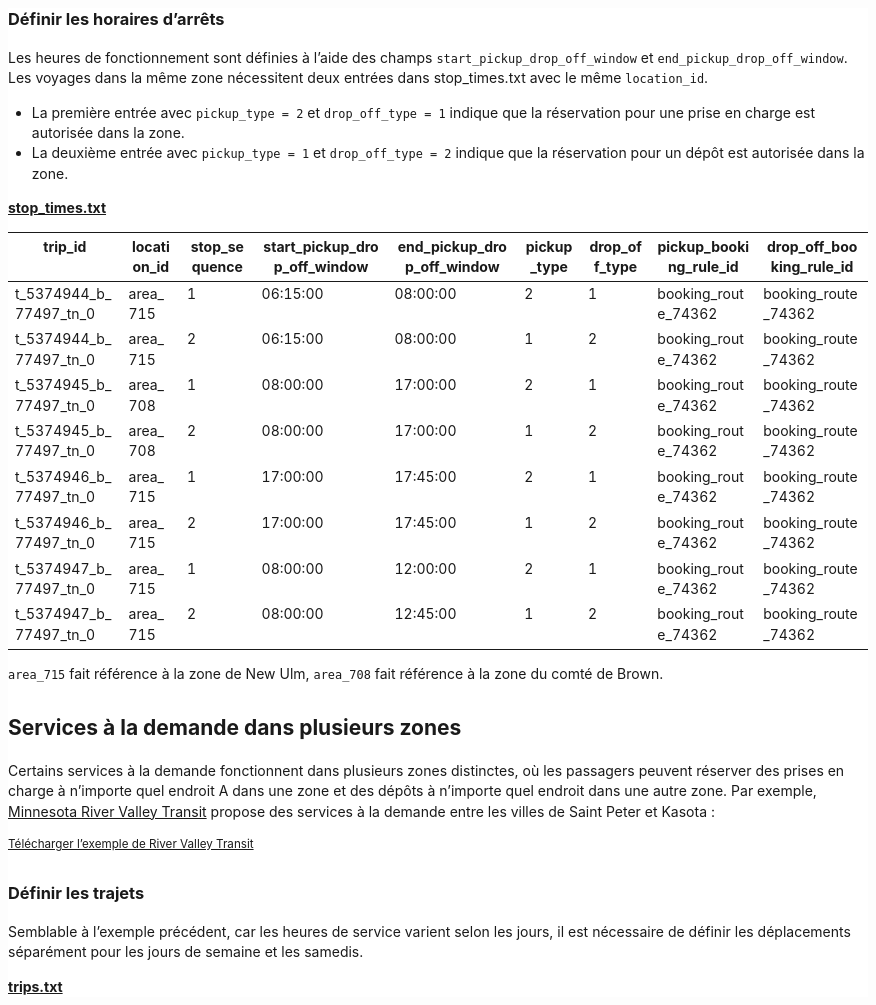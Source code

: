 ### Définir les horaires d’arrêts 
 
 Les heures de fonctionnement sont définies à l’aide des champs `start_pickup_drop_off_window` et `end_pickup_drop_off_window`. Les voyages dans la même zone nécessitent deux entrées dans stop_times.txt avec le même `location_id`. 
 
 - La première entrée avec `pickup_type = 2` et `drop_off_type = 1` indique que la réservation pour une prise en charge est autorisée dans la zone. 
 - La deuxième entrée avec `pickup_type = 1` et `drop_off_type = 2` indique que la réservation pour un dépôt est autorisée dans la zone. 
 
 [**stop_times.txt**](../../reference/#stop_timestxt) 
 
trip_id | location_id | stop_sequence | start_pickup_drop_off_window | end_pickup_drop_off_window | pickup_type | drop_off_type | pickup_booking_rule_id | drop_off_booking_rule_id
-- | -- | -- | -- | -- | -- | -- | -- | --
t_5374944_b_77497_tn_0 | area_715 | 1 | 06:15:00 | 08:00:00 | 2 | 1 | booking_route_74362 | booking_route_74362
t_5374944_b_77497_tn_0 | area_715 | 2 | 06:15:00 | 08:00:00 | 1 | 2 | booking_route_74362 | booking_route_74362
t_5374945_b_77497_tn_0 | area_708 | 1 | 08:00:00 | 17:00:00 | 2 | 1 | booking_route_74362 | booking_route_74362
t_5374945_b_77497_tn_0 | area_708 | 2 | 08:00:00 | 17:00:00 | 1 | 2 | booking_route_74362 | booking_route_74362
t_5374946_b_77497_tn_0 | area_715 | 1 | 17:00:00 | 17:45:00 | 2 | 1 | booking_route_74362 | booking_route_74362
t_5374946_b_77497_tn_0 | area_715 | 2 | 17:00:00 | 17:45:00 | 1 | 2 | booking_route_74362 | booking_route_74362
t_5374947_b_77497_tn_0 | area_715 | 1 | 08:00:00 | 12:00:00 | 2 | 1 | booking_route_74362 | booking_route_74362
t_5374947_b_77497_tn_0 | area_715 | 2 | 08:00:00 | 12:45:00 | 1 | 2 | booking_route_74362 | booking_route_74362 
 
 `area_715` fait référence à la zone de New Ulm, `area_708` fait référence à la zone du comté de Brown. 
 
## Services à la demande dans plusieurs zones 
 
 Certains services à la demande fonctionnent dans plusieurs zones distinctes, où les passagers peuvent réserver des prises en charge à n’importe quel endroit A dans une zone et des dépôts à n’importe quel endroit dans une autre zone. Par exemple, [Minnesota River Valley Transit](https://www.saintpetermn.gov/330/Dial-a-Ride) propose des services à la demande entre les villes de Saint Peter et Kasota : 
 
 <sup>[Télécharger l’exemple de River Valley Transit](../../../assets/on-demand-services-between-multiple-zones-river-valley.zip)</sup> 
 
### Définir les trajets 
 
 Semblable à l’exemple précédent, car les heures de service varient selon les jours, il est nécessaire de définir les déplacements séparément pour les jours de semaine et les samedis. 
 
 [**trips.txt**](../../reference/#tripstxt) 
 